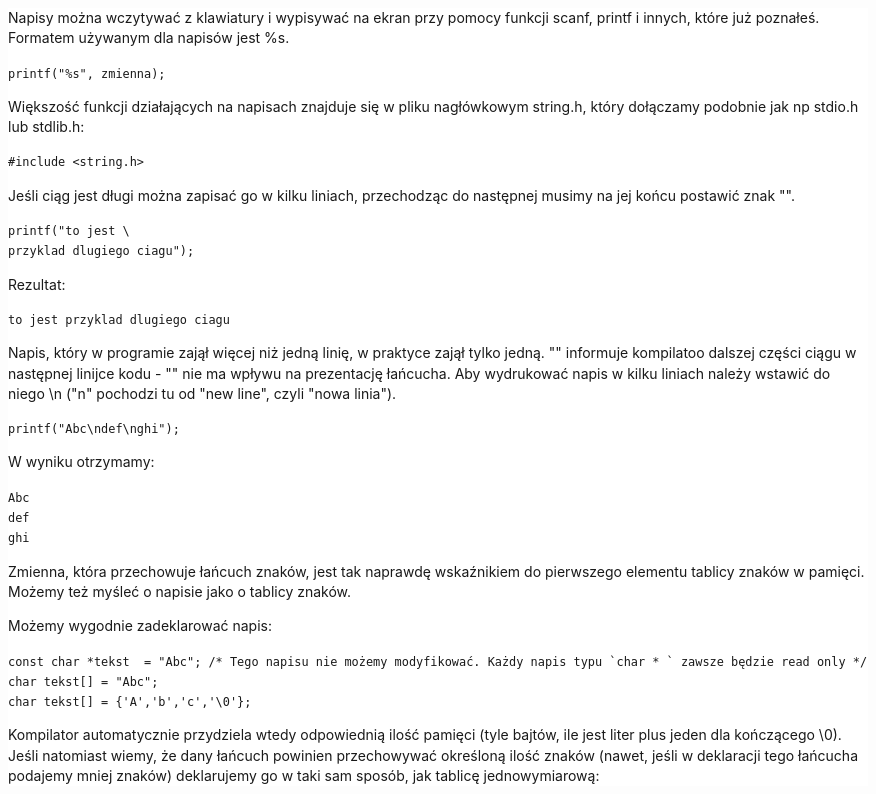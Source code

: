 Napisy można wczytywać z klawiatury i wypisywać na ekran przy pomocy funkcji scanf, printf i innych, które już poznałeś. Formatem używanym dla napisów jest %s.

```
printf("%s", zmienna);
```

Większość funkcji działających na napisach znajduje się w pliku nagłówkowym string.h, który dołączamy podobnie jak np stdio.h lub stdlib.h:

```
#include <string.h>
```

Jeśli ciąg jest długi można zapisać go w kilku liniach, przechodząc do następnej musimy na jej końcu postawić znak "\".

```
printf("to jest \
przyklad dlugiego ciagu");
```

Rezultat:

```
to jest przyklad dlugiego ciagu
```

Napis, który w programie zajął więcej niż jedną linię, w praktyce zajął tylko jedną. "\" informuje kompilatoo dalszej części ciągu w następnej linijce kodu - "\" nie ma wpływu na prezentację łańcucha. Aby wydrukować napis w kilku liniach należy wstawić do niego \n ("n" pochodzi tu od "new line", czyli "nowa linia").

```
printf("Abc\ndef\nghi");
```

W wyniku otrzymamy:

```
Abc
def
ghi
```

Zmienna, która przechowuje łańcuch znaków, jest tak naprawdę wskaźnikiem do pierwszego elementu tablicy znaków w pamięci. Możemy też myśleć o napisie jako o tablicy znaków.

Możemy wygodnie zadeklarować napis:

```
const char *tekst  = "Abc"; /* Tego napisu nie możemy modyfikować. Każdy napis typu `char * ` zawsze będzie read only */
char tekst[] = "Abc";
char tekst[] = {'A','b','c','\0'};
```

Kompilator automatycznie przydziela wtedy odpowiednią ilość pamięci (tyle bajtów, ile jest liter plus jeden dla kończącego \0). Jeśli natomiast wiemy, że dany łańcuch powinien przechowywać określoną ilość znaków (nawet, jeśli w deklaracji tego łańcucha podajemy mniej znaków) deklarujemy go w taki sam sposób, jak tablicę jednowymiarową:
